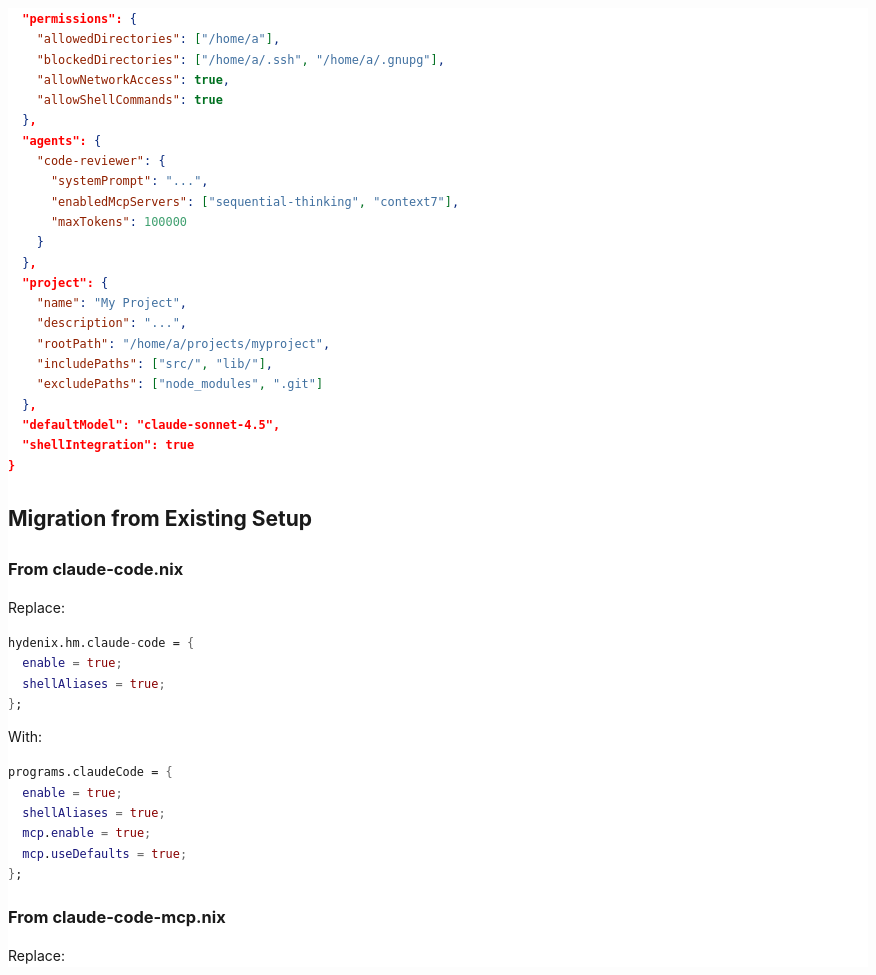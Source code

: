 ```json
  "permissions": {
    "allowedDirectories": ["/home/a"],
    "blockedDirectories": ["/home/a/.ssh", "/home/a/.gnupg"],
    "allowNetworkAccess": true,
    "allowShellCommands": true
  },
  "agents": {
    "code-reviewer": {
      "systemPrompt": "...",
      "enabledMcpServers": ["sequential-thinking", "context7"],
      "maxTokens": 100000
    }
  },
  "project": {
    "name": "My Project",
    "description": "...",
    "rootPath": "/home/a/projects/myproject",
    "includePaths": ["src/", "lib/"],
    "excludePaths": ["node_modules", ".git"]
  },
  "defaultModel": "claude-sonnet-4.5",
  "shellIntegration": true
}
```

## Migration from Existing Setup

### From claude-code.nix

Replace:

```nix
hydenix.hm.claude-code = {
  enable = true;
  shellAliases = true;
};
```

With:

```nix
programs.claudeCode = {
  enable = true;
  shellAliases = true;
  mcp.enable = true;
  mcp.useDefaults = true;
};
```

### From claude-code-mcp.nix

Replace:
